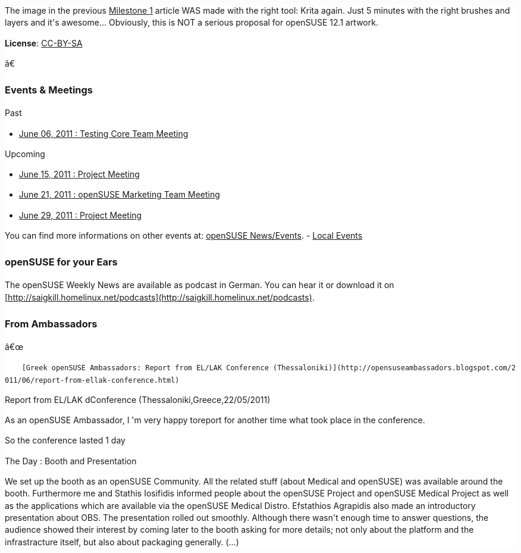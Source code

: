 The image in the previous [Milestone 1](http://news.opensuse.org/2011/06/01/first-step-towards-12-1-with-milestone-1/) article WAS made with the right tool: Krita again. Just 5 minutes
        with the right brushes and layers and it's awesome... Obviously, this is NOT a serious
        proposal for openSUSE 12.1 artwork. 

**License**: [CC-BY-SA](http://creativecommons.org/licenses/by-sa/3.0/)

â€

### Events & Meetings

Past

  * [June 06, 2011 : Testing Core Team Meeting](http://news.opensuse.org/2011/01/20/testing-core-team-meeting/)

Upcoming

  * [June 15, 2011 : Project Meeting](http://news.opensuse.org/2010/02/09/opensuse-project-meetings/)

  * [June 21, 2011 : openSUSE Marketing Team Meeting](http://news.opensuse.org/2011/04/19/opensuse-marketing-team-meeting/)

  * [June 29, 2011 : Project Meeting](http://news.opensuse.org/2010/02/09/opensuse-project-meetings/)

You can find more informations on other events at: [openSUSE News/Events](http://news.opensuse.org/category/events/). - [Local Events](http://en.opensuse.org/openSUSE:Ambassadors_events)

### openSUSE for your Ears

The openSUSE Weekly News are available as podcast in German. You can hear it or download
      it on [http://saigkill.homelinux.net/podcasts](http://saigkill.homelinux.net/podcasts). 

### From Ambassadors

â€œ


        [Greek openSUSE Ambassadors: Report from EL/LAK Conference (Thessaloniki)](http://opensuseambassadors.blogspot.com/2011/06/report-from-ellak-conference.html)
      

Report from EL/LAK dConference (Thessaloniki,Greece,22/05/2011) 

As an openSUSE Ambassador, I 'm very happy toreport for another time what took place in
        the conference. 

So the conference lasted 1 day 

The Day : Booth and Presentation 

We set up the booth as an openSUSE Community. All the related stuff (about Medical and
        openSUSE) was available around the booth. Furthermore me and Stathis Iosifidis informed
        people about the openSUSE Project and openSUSE Medical Project as well as the applications
        which are available via the openSUSE Medical Distro. Efstathios Agrapidis also made an
        introductory presentation about OBS. The presentation rolled out smoothly. Although there
        wasn't enough time to answer questions, the audience showed their interest by coming later
        to the booth asking for more details; not only about the platform and the infrastracture
        itself, but also about packaging generally. (...)
